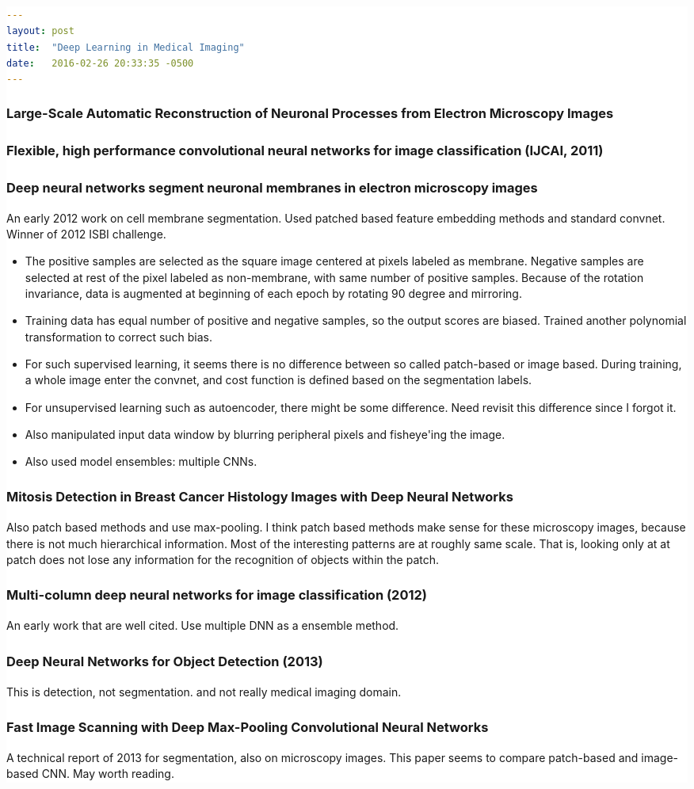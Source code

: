 ```yaml
---
layout: post
title:  "Deep Learning in Medical Imaging"
date:   2016-02-26 20:33:35 -0500
---
```


### Large-Scale Automatic Reconstruction of Neuronal Processes from Electron Microscopy Images

### Flexible, high performance convolutional neural networks for image classification (IJCAI, 2011)

### Deep neural networks segment neuronal membranes in electron microscopy images
An early 2012 work on cell membrane segmentation. Used patched based feature embedding methods and standard convnet. Winner of 2012 ISBI challenge.

- The positive samples are selected as the square image centered at pixels labeled as membrane. Negative samples are selected at rest of the pixel labeled as non-membrane, with same number of positive samples. Because of the rotation invariance, data is augmented at beginning of each epoch by rotating 90 degree and mirroring.

- Training data has equal number of positive and negative samples, so the output scores are biased. Trained another polynomial transformation to correct such bias.

- For such supervised learning, it seems there is no difference between so called patch-based or image based. During training, a whole image enter the convnet, and cost function is defined based on the segmentation labels.

- For unsupervised learning such as autoencoder, there might be some difference. Need revisit this difference since I forgot it.  
- Also manipulated input data window by blurring peripheral pixels and fisheye'ing the image.
- Also used model ensembles: multiple CNNs.

### Mitosis Detection in Breast Cancer Histology Images with Deep Neural Networks
Also patch based methods and use max-pooling. I think patch based methods make sense for these microscopy images, because there is not much hierarchical information. Most of the interesting patterns are at roughly same scale. That is, looking only at at patch does not lose any information for the recognition of objects within the patch.

### Multi-column deep neural networks for image classification (2012)
An early work that are well cited. Use multiple DNN as a ensemble method.

### Deep Neural Networks for Object Detection (2013)
This is detection, not segmentation. and not really medical imaging domain.

### Fast Image Scanning with Deep Max-Pooling Convolutional Neural Networks
A technical report of 2013 for segmentation, also on microscopy images. This paper seems to compare patch-based and image-based CNN. May worth reading.
